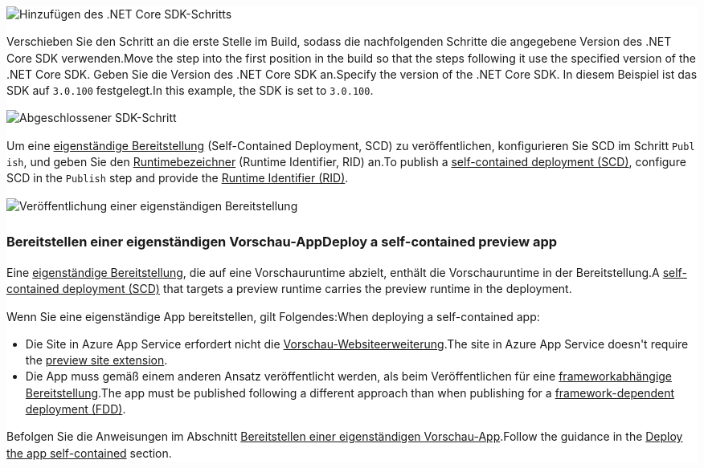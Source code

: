 ![Hinzufügen des .NET Core SDK-Schritts](index/add-sdk-step.png)

<span data-ttu-id="4c70b-202">Verschieben Sie den Schritt an die erste Stelle im Build, sodass die nachfolgenden Schritte die angegebene Version des .NET Core SDK verwenden.</span><span class="sxs-lookup"><span data-stu-id="4c70b-202">Move the step into the first position in the build so that the steps following it use the specified version of the .NET Core SDK.</span></span> <span data-ttu-id="4c70b-203">Geben Sie die Version des .NET Core SDK an.</span><span class="sxs-lookup"><span data-stu-id="4c70b-203">Specify the version of the .NET Core SDK.</span></span> <span data-ttu-id="4c70b-204">In diesem Beispiel ist das SDK auf `3.0.100` festgelegt.</span><span class="sxs-lookup"><span data-stu-id="4c70b-204">In this example, the SDK is set to `3.0.100`.</span></span>

![Abgeschlossener SDK-Schritt](index/sdk-step-first-place.png)

<span data-ttu-id="4c70b-206">Um eine [eigenständige Bereitstellung](/dotnet/core/deploying/#self-contained-deployments-scd) (Self-Contained Deployment, SCD) zu veröffentlichen, konfigurieren Sie SCD im Schritt `Publish`, und geben Sie den [Runtimebezeichner](/dotnet/core/rid-catalog) (Runtime Identifier, RID) an.</span><span class="sxs-lookup"><span data-stu-id="4c70b-206">To publish a [self-contained deployment (SCD)](/dotnet/core/deploying/#self-contained-deployments-scd), configure SCD in the `Publish` step and provide the [Runtime Identifier (RID)](/dotnet/core/rid-catalog).</span></span>

![Veröffentlichung einer eigenständigen Bereitstellung](index/self-contained.png)

### <a name="deploy-a-self-contained-preview-app"></a><span data-ttu-id="4c70b-208">Bereitstellen einer eigenständigen Vorschau-App</span><span class="sxs-lookup"><span data-stu-id="4c70b-208">Deploy a self-contained preview app</span></span>

<span data-ttu-id="4c70b-209">Eine [eigenständige Bereitstellung](/dotnet/core/deploying/#self-contained-deployments-scd), die auf eine Vorschauruntime abzielt, enthält die Vorschauruntime in der Bereitstellung.</span><span class="sxs-lookup"><span data-stu-id="4c70b-209">A [self-contained deployment (SCD)](/dotnet/core/deploying/#self-contained-deployments-scd) that targets a preview runtime carries the preview runtime in the deployment.</span></span>

<span data-ttu-id="4c70b-210">Wenn Sie eine eigenständige App bereitstellen, gilt Folgendes:</span><span class="sxs-lookup"><span data-stu-id="4c70b-210">When deploying a self-contained app:</span></span>

* <span data-ttu-id="4c70b-211">Die Site in Azure App Service erfordert nicht die [Vorschau-Websiteerweiterung](#install-the-preview-site-extension).</span><span class="sxs-lookup"><span data-stu-id="4c70b-211">The site in Azure App Service doesn't require the [preview site extension](#install-the-preview-site-extension).</span></span>
* <span data-ttu-id="4c70b-212">Die App muss gemäß einem anderen Ansatz veröffentlicht werden, als beim Veröffentlichen für eine [frameworkabhängige Bereitstellung](/dotnet/core/deploying#framework-dependent-deployments-fdd).</span><span class="sxs-lookup"><span data-stu-id="4c70b-212">The app must be published following a different approach than when publishing for a [framework-dependent deployment (FDD)](/dotnet/core/deploying#framework-dependent-deployments-fdd).</span></span>

<span data-ttu-id="4c70b-213">Befolgen Sie die Anweisungen im Abschnitt [Bereitstellen einer eigenständigen Vorschau-App](#deploy-the-app-self-contained).</span><span class="sxs-lookup"><span data-stu-id="4c70b-213">Follow the guidance in the [Deploy the app self-contained](#deploy-the-app-self-contained) section.</span></span>
